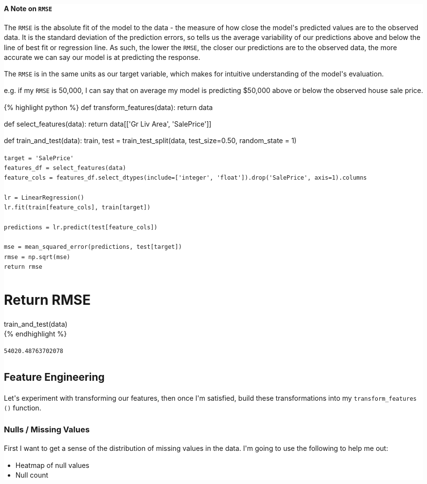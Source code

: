 #### A Note on `RMSE`
The `RMSE` is the absolute fit of the model to the data - the measure of how close the model's predicted values are to the observed data. It is the standard deviation of the prediction errors, so tells us the average variability of our predictions above and below the line of best fit or regression line. As such, the lower the `RMSE`, the closer our predictions are to the observed data, the more accurate we can say our model is at predicting the response. 

The `RMSE` is in the same units as our target variable, which makes for intuitive understanding of the model's evaluation.

e.g. if my `RMSE` is 50,000, I can say that on average my model is predicting \$50,000 above or below the observed house sale price.

{% highlight python %}
def transform_features(data):
    return data

def select_features(data):
    return data[['Gr Liv Area', 'SalePrice']]

def train_and_test(data):
    train, test = train_test_split(data, test_size=0.50, random_state = 1)

    target = 'SalePrice'
    features_df = select_features(data)
    feature_cols = features_df.select_dtypes(include=['integer', 'float']).drop('SalePrice', axis=1).columns
    
    lr = LinearRegression()
    lr.fit(train[feature_cols], train[target])
    
    predictions = lr.predict(test[feature_cols])
    
    mse = mean_squared_error(predictions, test[target])
    rmse = np.sqrt(mse)
    return rmse

# Return RMSE
train_and_test(data)   
{% endhighlight %}

```
54020.48763702078
```

## Feature Engineering

Let's experiment with transforming our features, then once I'm satisfied, build these transformations into my `transform_features()` function.


### Nulls / Missing Values
First I want to get a sense of the distribution of missing values in the data. I'm going to use the following to help me out:
- Heatmap of null values
- Null count
